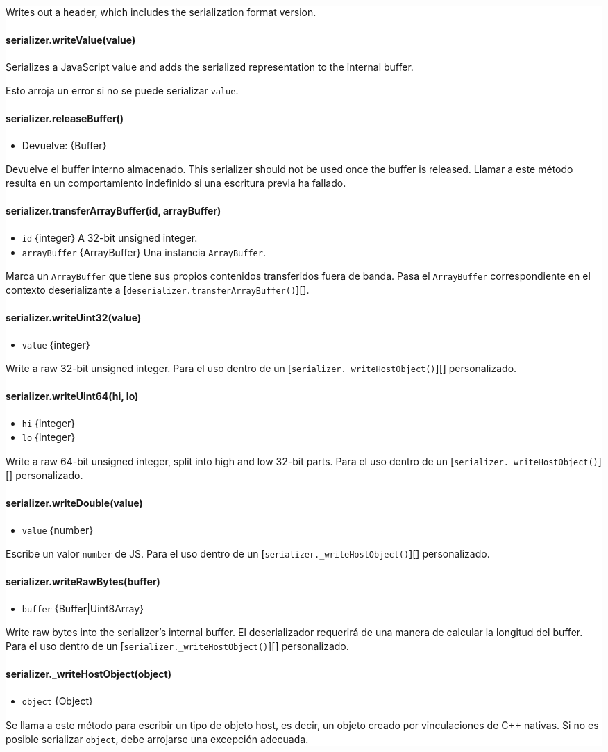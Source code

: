 Writes out a header, which includes the serialization format version.

#### serializer.writeValue(value)

Serializes a JavaScript value and adds the serialized representation to the internal buffer.

Esto arroja un error si no se puede serializar `value`.

#### serializer.releaseBuffer()

* Devuelve: {Buffer}

Devuelve el buffer interno almacenado. This serializer should not be used once the buffer is released. Llamar a este método resulta en un comportamiento indefinido si una escritura previa ha fallado.

#### serializer.transferArrayBuffer(id, arrayBuffer)

* `id` {integer} A 32-bit unsigned integer.
* `arrayBuffer` {ArrayBuffer} Una instancia `ArrayBuffer`.

Marca un `ArrayBuffer` que tiene sus propios contenidos transferidos fuera de banda. Pasa el `ArrayBuffer` correspondiente en el contexto deserializante a [`deserializer.transferArrayBuffer()`][].

#### serializer.writeUint32(value)

* `value` {integer}

Write a raw 32-bit unsigned integer. Para el uso dentro de un [`serializer._writeHostObject()`][] personalizado.

#### serializer.writeUint64(hi, lo)

* `hi` {integer}
* `lo` {integer}

Write a raw 64-bit unsigned integer, split into high and low 32-bit parts. Para el uso dentro de un [`serializer._writeHostObject()`][] personalizado.

#### serializer.writeDouble(value)

* `value` {number}

Escribe un valor `number` de JS. Para el uso dentro de un [`serializer._writeHostObject()`][] personalizado.

#### serializer.writeRawBytes(buffer)

* `buffer` {Buffer|Uint8Array}

Write raw bytes into the serializer’s internal buffer. El deserializador requerirá de una manera de calcular la longitud del buffer. Para el uso dentro de un [`serializer._writeHostObject()`][] personalizado.

#### serializer.\_writeHostObject(object)

* `object` {Object}

Se llama a este método para escribir un tipo de objeto host, es decir, un objeto creado por vinculaciones de C++ nativas. Si no es posible serializar `object`, debe arrojarse una excepción adecuada.
